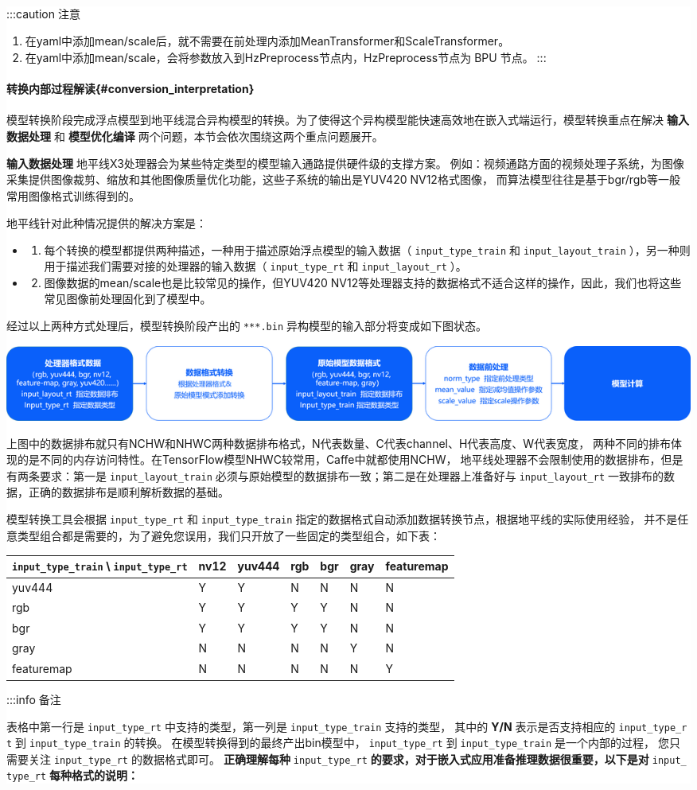 :::caution 注意

  1. 在yaml中添加mean/scale后，就不需要在前处理内添加MeanTransformer和ScaleTransformer。
  2. 在yaml中添加mean/scale，会将参数放入到HzPreprocess节点内，HzPreprocess节点为 BPU 节点。
:::

#### 转换内部过程解读{#conversion_interpretation}

模型转换阶段完成浮点模型到地平线混合异构模型的转换。为了使得这个异构模型能快速高效地在嵌入式端运行，模型转换重点在解决 **输入数据处理** 和 **模型优化编译** 两个问题，本节会依次围绕这两个重点问题展开。

**输入数据处理** 地平线X3处理器会为某些特定类型的模型输入通路提供硬件级的支撑方案。
例如：视频通路方面的视频处理子系统，为图像采集提供图像裁剪、缩放和其他图像质量优化功能，这些子系统的输出是YUV420 NV12格式图像，
而算法模型往往是基于bgr/rgb等一般常用图像格式训练得到的。

地平线针对此种情况提供的解决方案是：

- 1. 每个转换的模型都提供两种描述，一种用于描述原始浮点模型的输入数据（ ``input_type_train`` 和 ``input_layout_train`` ），另一种则用于描述我们需要对接的处理器的输入数据（ ``input_type_rt`` 和 ``input_layout_rt`` ）。

- 2. 图像数据的mean/scale也是比较常见的操作，但YUV420 NV12等处理器支持的数据格式不适合这样的操作，因此，我们也将这些常见图像前处理固化到了模型中。

经过以上两种方式处理后，模型转换阶段产出的 ``***.bin`` 异构模型的输入部分将变成如下图状态。

![input_data_process](./image/intermediate/input_data_process.png)

上图中的数据排布就只有NCHW和NHWC两种数据排布格式，N代表数量、C代表channel、H代表高度、W代表宽度，
两种不同的排布体现的是不同的内存访问特性。在TensorFlow模型NHWC较常用，Caffe中就都使用NCHW，
地平线处理器不会限制使用的数据排布，但是有两条要求：第一是 ``input_layout_train`` 必须与原始模型的数据排布一致；第二是在处理器上准备好与 ``input_layout_rt`` 一致排布的数据，正确的数据排布是顺利解析数据的基础。

模型转换工具会根据 ``input_type_rt`` 和 ``input_type_train`` 指定的数据格式自动添加数据转换节点，根据地平线的实际使用经验，
并不是任意类型组合都是需要的，为了避免您误用，我们只开放了一些固定的类型组合，如下表：

  | ``input_type_train`` \\ ``input_type_rt`` | nv12 | yuv444 | rgb | bgr | gray | featuremap |
  |-------|------|--------|-----|-----|------|------------|
  | yuv444                                    | Y    | Y      | N   | N   | N    | N          |
  | rgb                                       | Y    | Y      | Y   | Y   | N    | N          |
  | bgr                                       | Y    | Y      | Y   | Y   | N    | N          |
  | gray                                      | N    | N      | N   | N   | Y    | N          |
  | featuremap                                | N    | N      | N   | N   | N    | Y          |
:::info 备注

  表格中第一行是 ``input_type_rt`` 中支持的类型，第一列是 ``input_type_train`` 支持的类型，
  其中的 **Y/N** 表示是否支持相应的 ``input_type_rt`` 到 ``input_type_train`` 的转换。
  在模型转换得到的最终产出bin模型中， ``input_type_rt`` 到 ``input_type_train`` 是一个内部的过程，
  您只需要关注 ``input_type_rt`` 的数据格式即可。
  **正确理解每种** ``input_type_rt`` **的要求，对于嵌入式应用准备推理数据很重要，以下是对**
  ``input_type_rt`` **每种格式的说明：**

